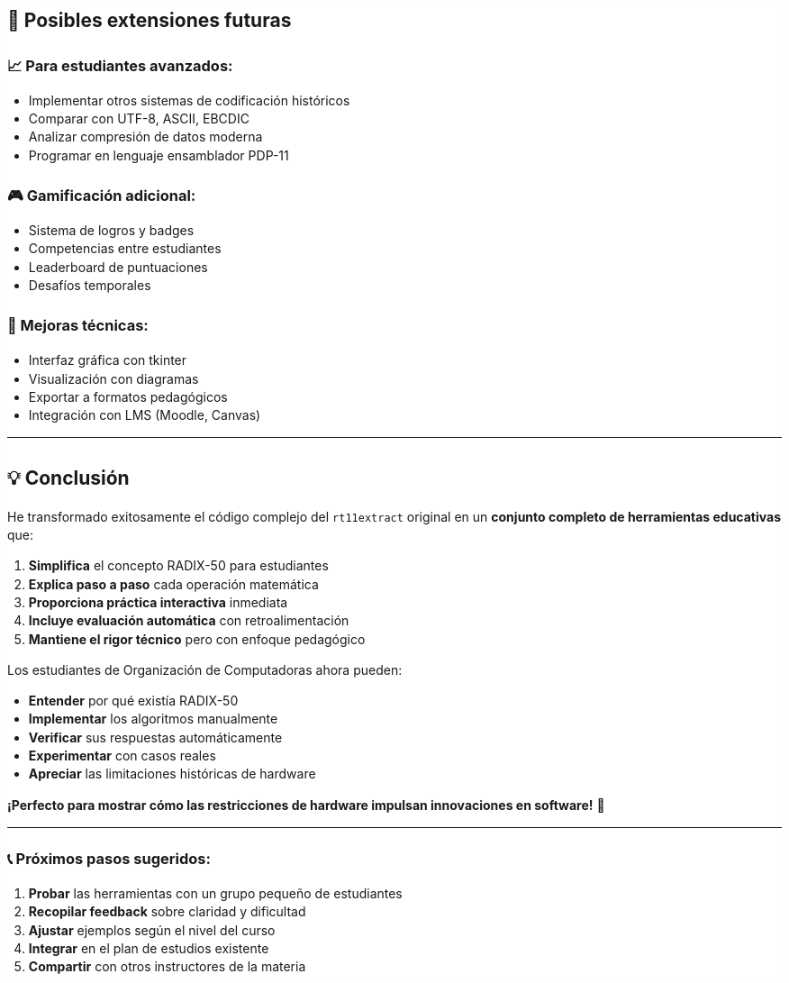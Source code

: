 
## 🔮 Posibles extensiones futuras

### 📈 Para estudiantes avanzados:
- Implementar otros sistemas de codificación históricos
- Comparar con UTF-8, ASCII, EBCDIC
- Analizar compresión de datos moderna
- Programar en lenguaje ensamblador PDP-11

### 🎮 Gamificación adicional:
- Sistema de logros y badges
- Competencias entre estudiantes
- Leaderboard de puntuaciones
- Desafíos temporales

### 🔧 Mejoras técnicas:
- Interfaz gráfica con tkinter
- Visualización con diagramas
- Exportar a formatos pedagógicos
- Integración con LMS (Moodle, Canvas)

---

## 💡 Conclusión

He transformado exitosamente el código complejo del `rt11extract` original en un **conjunto completo de herramientas educativas** que:

1. **Simplifica** el concepto RADIX-50 para estudiantes
2. **Explica paso a paso** cada operación matemática
3. **Proporciona práctica interactiva** inmediata
4. **Incluye evaluación automática** con retroalimentación
5. **Mantiene el rigor técnico** pero con enfoque pedagógico

Los estudiantes de Organización de Computadoras ahora pueden:
- **Entender** por qué existía RADIX-50
- **Implementar** los algoritmos manualmente  
- **Verificar** sus respuestas automáticamente
- **Experimentar** con casos reales
- **Apreciar** las limitaciones históricas de hardware

**¡Perfecto para mostrar cómo las restricciones de hardware impulsan innovaciones en software!** 🎉

---

### 📞 Próximos pasos sugeridos:

1. **Probar** las herramientas con un grupo pequeño de estudiantes
2. **Recopilar feedback** sobre claridad y dificultad
3. **Ajustar** ejemplos según el nivel del curso
4. **Integrar** en el plan de estudios existente
5. **Compartir** con otros instructores de la materia
